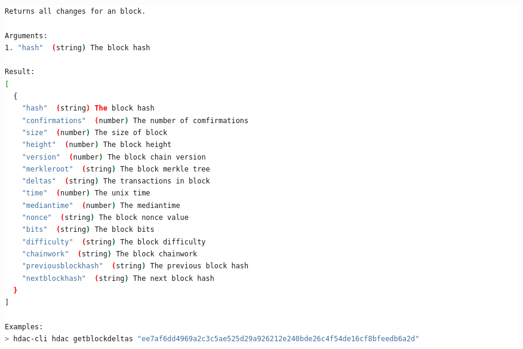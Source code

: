 ```bash
Returns all changes for an block.

Arguments:
1. "hash"  (string) The block hash

Result:
[
  {
    "hash"  (string) The block hash
    "confirmations"  (number) The number of comfirmations
    "size"  (number) The size of block
    "height"  (number) The block height
    "version"  (number) The block chain version
    "merkleroot"  (string) The block merkle tree
    "deltas"  (string) The transactions in block
    "time"  (number) The unix time
    "mediantime"  (number) The mediantime
    "nonce"  (string) The block nonce value
    "bits"  (string) The block bits
    "difficulty"  (string) The block difficulty
    "chainwork"  (string) The block chainwork
    "previousblockhash"  (string) The previous block hash
    "nextblockhash"  (string) The next block hash
  }
]

Examples:
> hdac-cli hdac getblockdeltas "ee7af6dd4969a2c3c5ae525d29a926212e240bde26c4f54de16cf8bfeedb6a2d"
```
